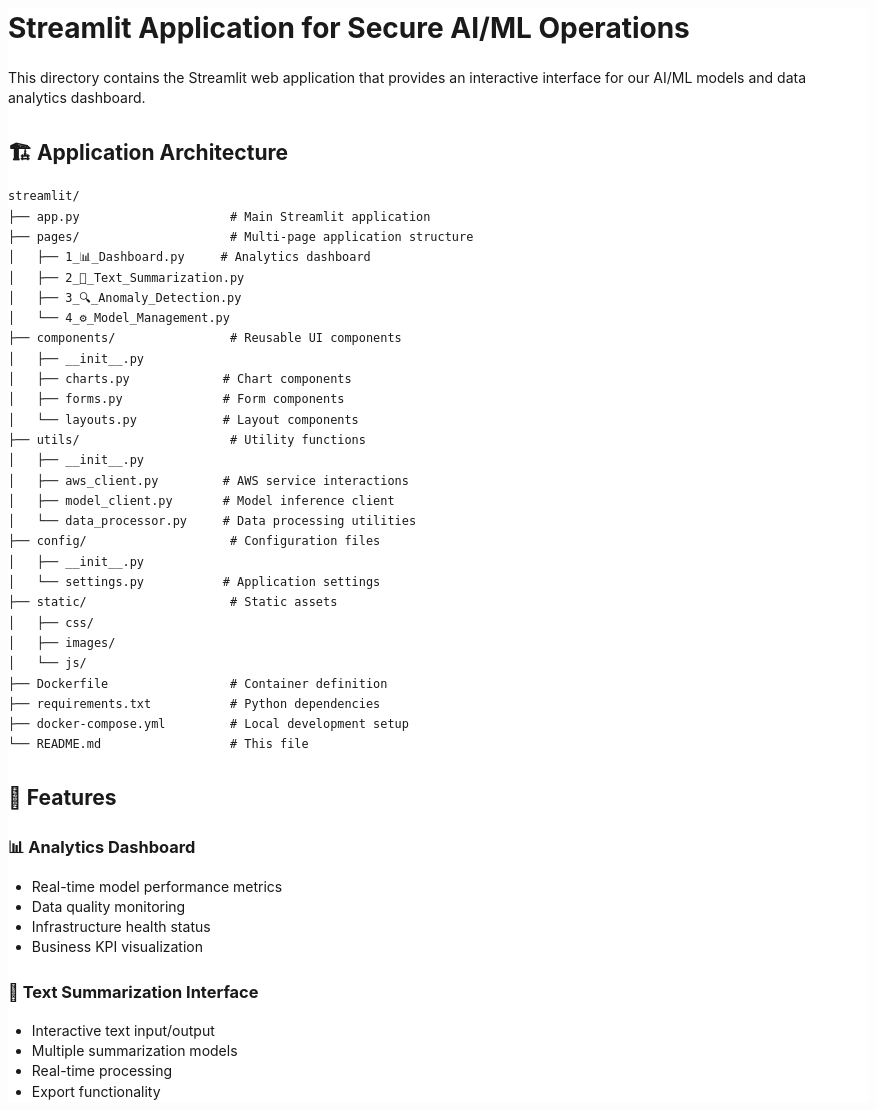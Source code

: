 # Streamlit Application for Secure AI/ML Operations

This directory contains the Streamlit web application that provides an interactive interface for our AI/ML models and data analytics dashboard.

## 🏗️ Application Architecture

```
streamlit/
├── app.py                     # Main Streamlit application
├── pages/                     # Multi-page application structure
│   ├── 1_📊_Dashboard.py     # Analytics dashboard
│   ├── 2_🤖_Text_Summarization.py
│   ├── 3_🔍_Anomaly_Detection.py
│   └── 4_⚙️_Model_Management.py
├── components/                # Reusable UI components
│   ├── __init__.py
│   ├── charts.py             # Chart components
│   ├── forms.py              # Form components
│   └── layouts.py            # Layout components
├── utils/                     # Utility functions
│   ├── __init__.py
│   ├── aws_client.py         # AWS service interactions
│   ├── model_client.py       # Model inference client
│   └── data_processor.py     # Data processing utilities
├── config/                    # Configuration files
│   ├── __init__.py
│   └── settings.py           # Application settings
├── static/                    # Static assets
│   ├── css/
│   ├── images/
│   └── js/
├── Dockerfile                 # Container definition
├── requirements.txt           # Python dependencies
├── docker-compose.yml         # Local development setup
└── README.md                  # This file
```

## 🎯 Features

### 📊 **Analytics Dashboard**
- Real-time model performance metrics
- Data quality monitoring
- Infrastructure health status
- Business KPI visualization

### 🤖 **Text Summarization Interface**
- Interactive text input/output
- Multiple summarization models
- Real-time processing
- Export functionality
